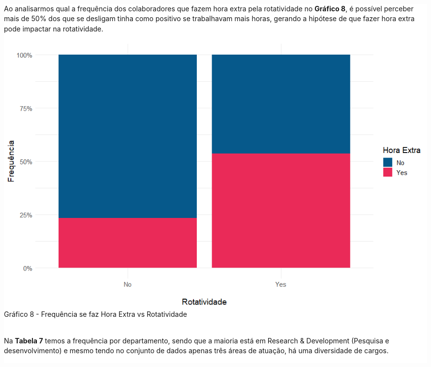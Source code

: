 
Ao analisarmos qual a frequência dos colaboradores que fazem hora extra pela rotatividade no **Gráfico 8**, é possível perceber mais de 50% dos que se desligam tinha como positivo se trabalhavam mais horas, gerando a hipótese de que fazer hora extra pode impactar na rotatividade.


<div style="display: flex; justify-content: center;">
<img  class="img-responsive" src="/img/projects/project002_15.png" alt="" title="Gráfico 8 - Frequência se faz Hora Extra vs Rotatividade"/>
</div>
<div class="col three caption">
	Gráfico 8 - Frequência se faz Hora Extra vs Rotatividade
</div>
<br/>

Na **Tabela 7** temos a frequência por departamento, sendo que a maioria está em Research & Development (Pesquisa e desenvolvimento) e mesmo tendo no conjunto de dados apenas três áreas de atuação, há uma diversidade de cargos.

<div style="display: flex; justify-content: center;">